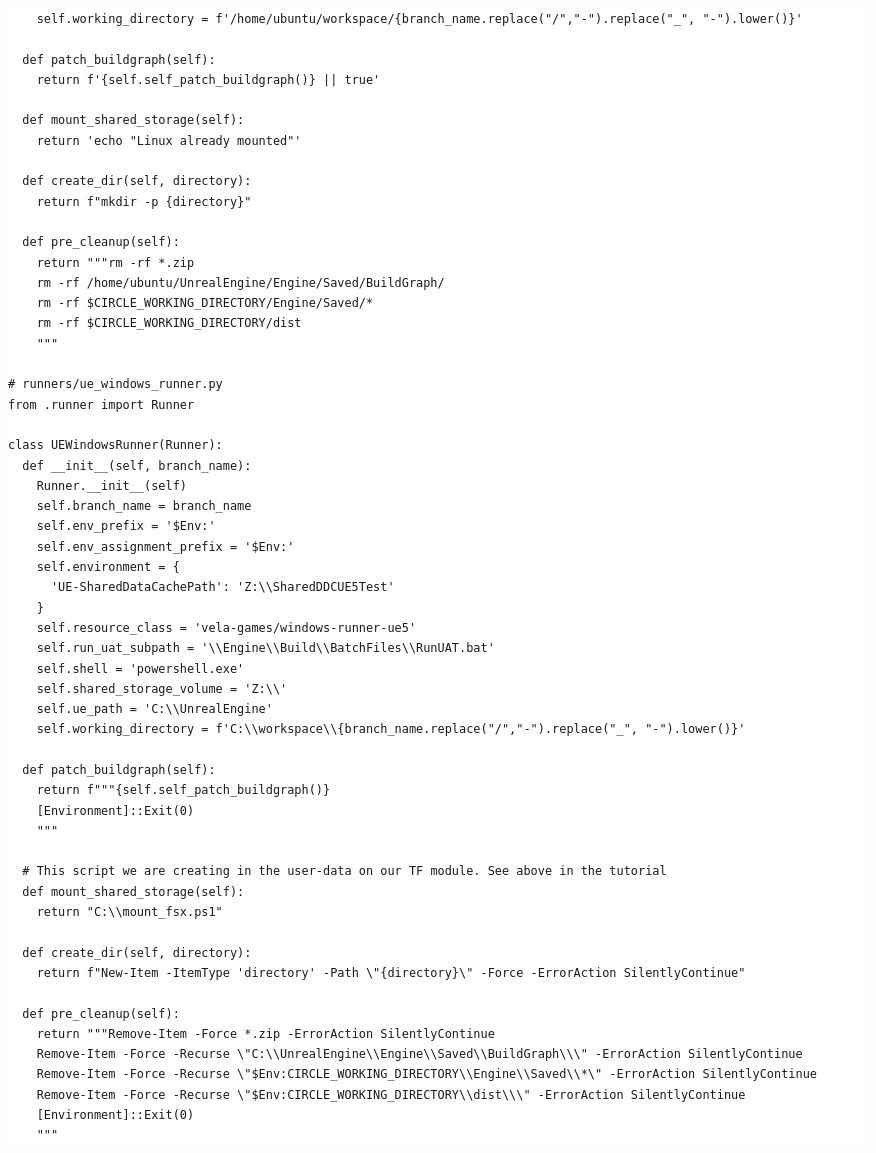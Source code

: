 ```
    self.working_directory = f'/home/ubuntu/workspace/{branch_name.replace("/","-").replace("_", "-").lower()}'

  def patch_buildgraph(self):
    return f'{self.self_patch_buildgraph()} || true'

  def mount_shared_storage(self):
    return 'echo "Linux already mounted"'

  def create_dir(self, directory):
    return f"mkdir -p {directory}"

  def pre_cleanup(self):
    return """rm -rf *.zip
    rm -rf /home/ubuntu/UnrealEngine/Engine/Saved/BuildGraph/
    rm -rf $CIRCLE_WORKING_DIRECTORY/Engine/Saved/*
    rm -rf $CIRCLE_WORKING_DIRECTORY/dist
    """

# runners/ue_windows_runner.py
from .runner import Runner

class UEWindowsRunner(Runner):
  def __init__(self, branch_name):
    Runner.__init__(self)
    self.branch_name = branch_name
    self.env_prefix = '$Env:'
    self.env_assignment_prefix = '$Env:'
    self.environment = {
      'UE-SharedDataCachePath': 'Z:\\SharedDDCUE5Test'
    }
    self.resource_class = 'vela-games/windows-runner-ue5'
    self.run_uat_subpath = '\\Engine\\Build\\BatchFiles\\RunUAT.bat'
    self.shell = 'powershell.exe'
    self.shared_storage_volume = 'Z:\\'
    self.ue_path = 'C:\\UnrealEngine'
    self.working_directory = f'C:\\workspace\\{branch_name.replace("/","-").replace("_", "-").lower()}'

  def patch_buildgraph(self):
    return f"""{self.self_patch_buildgraph()}
    [Environment]::Exit(0)
    """

  # This script we are creating in the user-data on our TF module. See above in the tutorial
  def mount_shared_storage(self):
    return "C:\\mount_fsx.ps1"

  def create_dir(self, directory):
    return f"New-Item -ItemType 'directory' -Path \"{directory}\" -Force -ErrorAction SilentlyContinue"

  def pre_cleanup(self):
    return """Remove-Item -Force *.zip -ErrorAction SilentlyContinue
    Remove-Item -Force -Recurse \"C:\\UnrealEngine\\Engine\\Saved\\BuildGraph\\\" -ErrorAction SilentlyContinue
    Remove-Item -Force -Recurse \"$Env:CIRCLE_WORKING_DIRECTORY\\Engine\\Saved\\*\" -ErrorAction SilentlyContinue
    Remove-Item -Force -Recurse \"$Env:CIRCLE_WORKING_DIRECTORY\\dist\\\" -ErrorAction SilentlyContinue
    [Environment]::Exit(0)
    """ 
```